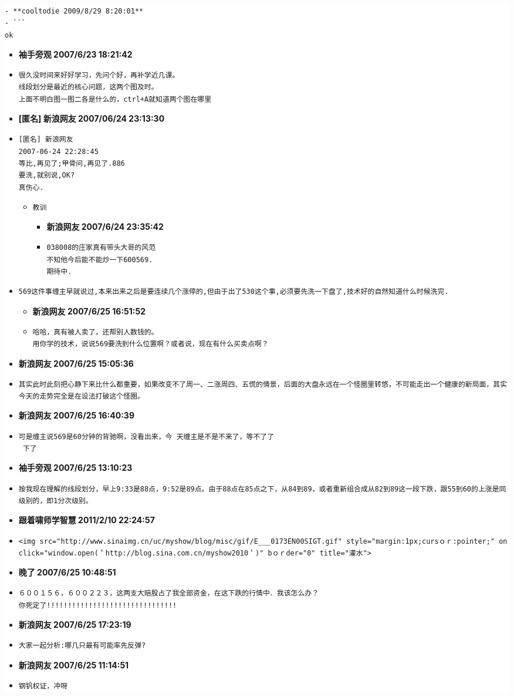   ```
- **cooltodie 2009/8/29 8:20:01**
- ```
  ok
  ```
- **袖手旁观 2007/6/23 18:21:42**
- ```
  很久没时间来好好学习，先问个好，再补学近几课。
  线段划分是最近的核心问题，这两个图及时。
  上面不明白图一图二各是什么的，ctrl+A就知道两个图在哪里
  ```
- **[匿名] 新浪网友  2007/06/24 23:13:30**
- ```
  [匿名] 新浪网友 
  2007-06-24 22:28:45 
  等比,再见了;甲骨问,再见了.886
  要洗,就别说,OK?
  真伤心. 
  ```
   - ```
     教训
     ```
      - **新浪网友 2007/6/24 23:35:42**
      - ```
        038008的庄家真有带头大哥的风范
        不知他今后能不能炒一下600569.
        期待中.
        ```
- ```
  569这件事缠主早就说过,本来出来之后是要连续几个涨停的,但由于出了530这个事,必须要先洗一下盘了,技术好的自然知道什么时候洗完.
  ```
   - **新浪网友 2007/6/25 16:51:52**
   - ```
     哈哈，真有被人卖了，还帮别人数钱的。
     用你学的技术，说说569要洗到什么位置啊？或者说，现在有什么买卖点啊？
     ```
- **新浪网友 2007/6/25 15:05:36**
- ```
  其实此时此刻把心静下来比什么都重要，如果改变不了周一、二涨周四、五慌的情景，后面的大盘永远在一个怪圈里转悠，不可能走出一个健康的新局面，其实今天的走势完全是在设法打破这个怪圈。
  ```
- **新浪网友 2007/6/25 16:40:39**
- ```
  可是缠主说569是60分钟的背驰啊，没看出来，今 天缠主是不是不来了，等不了了
   下了
  ```
- **袖手旁观 2007/6/25 13:10:23**
- ```
  按我现在理解的线段划分，早上9:33是88点，9:52是89点。由于88点在85点之下，从84到89，或者重新组合成从82到89这一段下跌，跟55到60的上涨是同级别的，即1分次级别。
  ```
- **跟着啸师学智慧 2011/2/10 22:24:57**
- ```
  <img src="http://www.sinaimg.cn/uc/myshow/blog/misc/gif/E___0173EN00SIGT.gif" style="margin:1px;cursｏｒ:pointer;" onclick="window.open(＇http://blog.sina.com.cn/myshow2010＇)" bｏｒder="0" title="灌水">
  ```
- **晚了 2007/6/25 10:48:51**
- ```
  ６００１５６，６００２２３，这两支大赔股占了我全部资金，在这下跌的行情中．我该怎么办？
  你死定了!!!!!!!!!!!!!!!!!!!!!!!!!!!!!!!
  ```
- **新浪网友 2007/6/25 17:23:19**
- ```
  大家一起分析:哪几只最有可能率先反弹?
  ```
- **新浪网友 2007/6/25 11:14:51**
- ```
  钢钒权证，冲呀
  ```